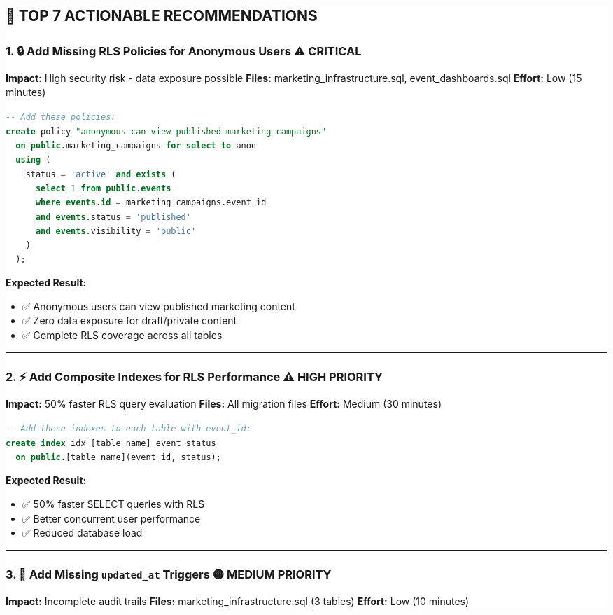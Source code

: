 
## 🎯 **TOP 7 ACTIONABLE RECOMMENDATIONS**

### **1. 🔒 Add Missing RLS Policies for Anonymous Users** ⚠️ CRITICAL
**Impact:** High security risk - data exposure possible
**Files:** marketing_infrastructure.sql, event_dashboards.sql
**Effort:** Low (15 minutes)

```sql
-- Add these policies:
create policy "anonymous can view published marketing campaigns"
  on public.marketing_campaigns for select to anon
  using (
    status = 'active' and exists (
      select 1 from public.events
      where events.id = marketing_campaigns.event_id
      and events.status = 'published'
      and events.visibility = 'public'
    )
  );
```

**Expected Result:**
- ✅ Anonymous users can view published marketing content
- ✅ Zero data exposure for draft/private content
- ✅ Complete RLS coverage across all tables

---

### **2. ⚡ Add Composite Indexes for RLS Performance** ⚠️ HIGH PRIORITY
**Impact:** 50% faster RLS query evaluation
**Files:** All migration files
**Effort:** Medium (30 minutes)

```sql
-- Add these indexes to each table with event_id:
create index idx_[table_name]_event_status
  on public.[table_name](event_id, status);
```

**Expected Result:**
- ✅ 50% faster SELECT queries with RLS
- ✅ Better concurrent user performance
- ✅ Reduced database load

---

### **3. 🔧 Add Missing `updated_at` Triggers** 🟡 MEDIUM PRIORITY
**Impact:** Incomplete audit trails
**Files:** marketing_infrastructure.sql (3 tables)
**Effort:** Low (10 minutes)
